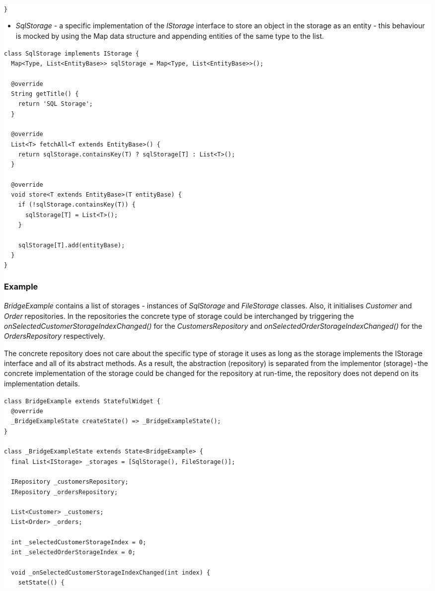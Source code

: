 ```
}
```

- _SqlStorage_ - a specific implementation of the _IStorage_ interface to store an object in the storage as an entity - this behaviour is mocked by using the Map data structure and appending entities of the same type to the list.

```
class SqlStorage implements IStorage {
  Map<Type, List<EntityBase>> sqlStorage = Map<Type, List<EntityBase>>();

  @override
  String getTitle() {
    return 'SQL Storage';
  }

  @override
  List<T> fetchAll<T extends EntityBase>() {
    return sqlStorage.containsKey(T) ? sqlStorage[T] : List<T>();
  }

  @override
  void store<T extends EntityBase>(T entityBase) {
    if (!sqlStorage.containsKey(T)) {
      sqlStorage[T] = List<T>();
    }

    sqlStorage[T].add(entityBase);
  }
}
```

### Example

_BridgeExample_ contains a list of storages - instances of _SqlStorage_ and _FileStorage_ classes. Also, it initialises _Customer_ and _Order_ repositories. In the repositories the concrete type of storage could be interchanged by triggering the _onSelectedCustomerStorageIndexChanged()_ for the _CustomersRepository_ and _onSelectedOrderStorageIndexChanged()_ for the _OrdersRepository_ respectively.

The concrete repository does not care about the specific type of storage it uses as long as the storage implements the IStorage interface and all of its abstract methods. As a result, the abstraction (repository) is separated from the implementor (storage) - the concrete implementation of the storage could be changed for the repository at run-time, the repository does not depend on its implementation details.

```
class BridgeExample extends StatefulWidget {
  @override
  _BridgeExampleState createState() => _BridgeExampleState();
}

class _BridgeExampleState extends State<BridgeExample> {
  final List<IStorage> _storages = [SqlStorage(), FileStorage()];

  IRepository _customersRepository;
  IRepository _ordersRepository;

  List<Customer> _customers;
  List<Order> _orders;

  int _selectedCustomerStorageIndex = 0;
  int _selectedOrderStorageIndex = 0;

  void _onSelectedCustomerStorageIndexChanged(int index) {
    setState(() {
```